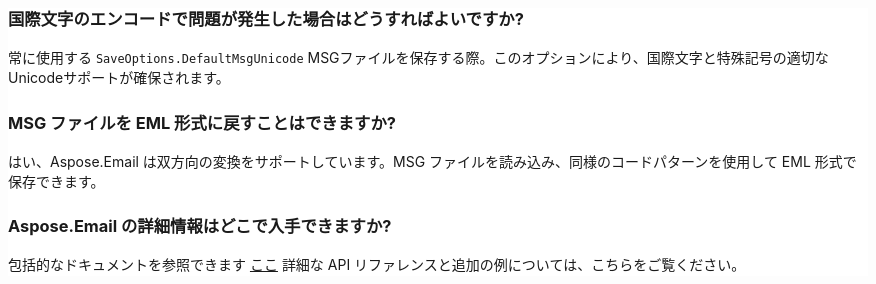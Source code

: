 ### 国際文字のエンコードで問題が発生した場合はどうすればよいですか?
常に使用する `SaveOptions.DefaultMsgUnicode` MSGファイルを保存する際。このオプションにより、国際文字と特殊記号の適切なUnicodeサポートが確保されます。

### MSG ファイルを EML 形式に戻すことはできますか?
はい、Aspose.Email は双方向の変換をサポートしています。MSG ファイルを読み込み、同様のコードパターンを使用して EML 形式で保存できます。

### Aspose.Email の詳細情報はどこで入手できますか?
包括的なドキュメントを参照できます [ここ](https://reference.aspose.com/email/net/) 詳細な API リファレンスと追加の例については、こちらをご覧ください。